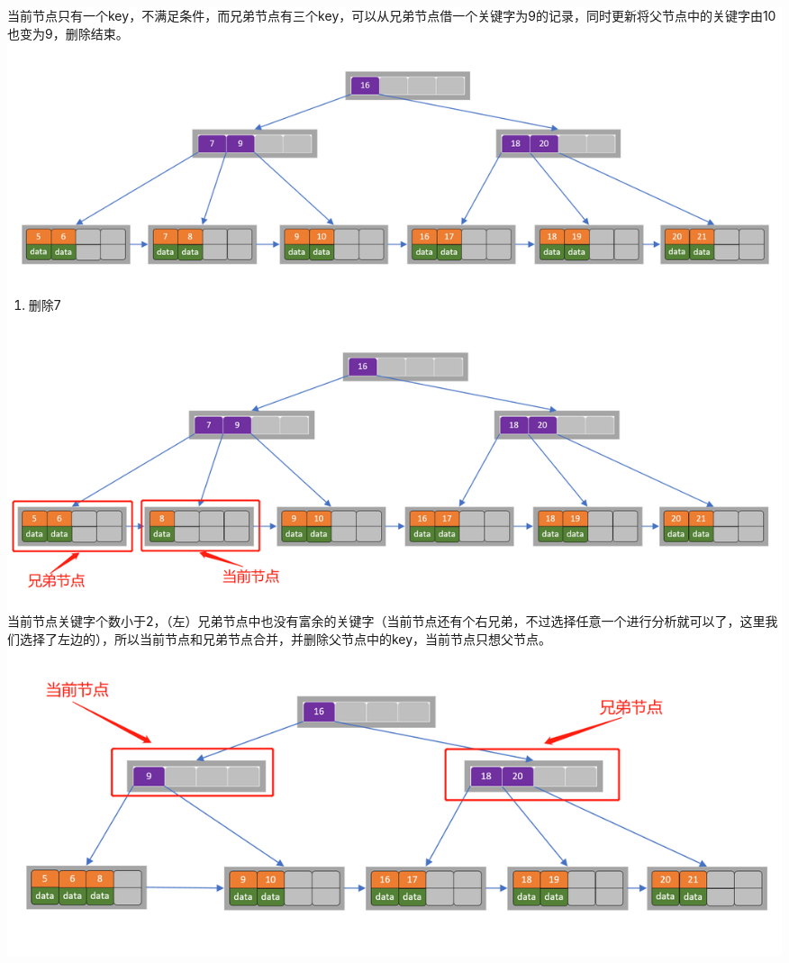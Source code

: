 当前节点只有一个key，不满足条件，而兄弟节点有三个key，可以从兄弟节点借一个关键字为9的记录，同时更新将父节点中的关键字由10也变为9，删除结束。

![](../../assets/images/Algorithms/attachments/算法-查找-B树、B+树_image_36.png)

1. 删除7

![](../../assets/images/Algorithms/attachments/算法-查找-B树、B+树_image_37.png)

当前节点关键字个数小于2，（左）兄弟节点中也没有富余的关键字（当前节点还有个右兄弟，不过选择任意一个进行分析就可以了，这里我们选择了左边的），所以当前节点和兄弟节点合并，并删除父节点中的key，当前节点只想父节点。

![](../../assets/images/Algorithms/attachments/算法-查找-B树、B+树_image_38.png)
